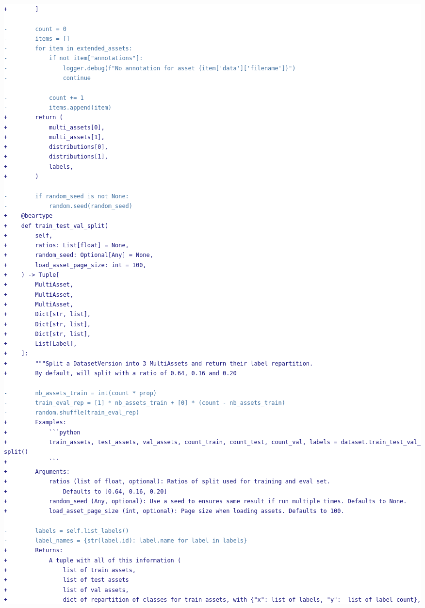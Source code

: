 ```diff
+        ]
 
-        count = 0
-        items = []
-        for item in extended_assets:
-            if not item["annotations"]:
-                logger.debug(f"No annotation for asset {item['data']['filename']}")
-                continue
-
-            count += 1
-            items.append(item)
+        return (
+            multi_assets[0],
+            multi_assets[1],
+            distributions[0],
+            distributions[1],
+            labels,
+        )
 
-        if random_seed is not None:
-            random.seed(random_seed)
+    @beartype
+    def train_test_val_split(
+        self,
+        ratios: List[float] = None,
+        random_seed: Optional[Any] = None,
+        load_asset_page_size: int = 100,
+    ) -> Tuple[
+        MultiAsset,
+        MultiAsset,
+        MultiAsset,
+        Dict[str, list],
+        Dict[str, list],
+        Dict[str, list],
+        List[Label],
+    ]:
+        """Split a DatasetVersion into 3 MultiAssets and return their label repartition.
+        By default, will split with a ratio of 0.64, 0.16 and 0.20
 
-        nb_assets_train = int(count * prop)
-        train_eval_rep = [1] * nb_assets_train + [0] * (count - nb_assets_train)
-        random.shuffle(train_eval_rep)
+        Examples:
+            ```python
+            train_assets, test_assets, val_assets, count_train, count_test, count_val, labels = dataset.train_test_val_split()
+            ```
+        Arguments:
+            ratios (list of float, optional): Ratios of split used for training and eval set.
+                Defaults to [0.64, 0.16, 0.20]
+            random_seed (Any, optional): Use a seed to ensures same result if run multiple times. Defaults to None.
+            load_asset_page_size (int, optional): Page size when loading assets. Defaults to 100.
 
-        labels = self.list_labels()
-        label_names = {str(label.id): label.name for label in labels}
+        Returns:
+            A tuple with all of this information (
+                list of train assets,
+                list of test assets
+                list of val assets,
+                dict of repartition of classes for train assets, with {"x": list of labels, "y":  list of label count},
```